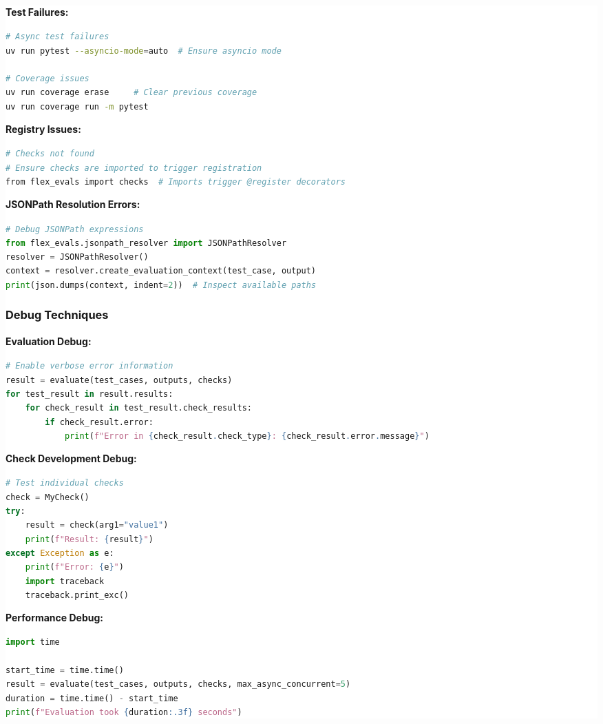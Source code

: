 **Test Failures:**
```bash
# Async test failures
uv run pytest --asyncio-mode=auto  # Ensure asyncio mode

# Coverage issues  
uv run coverage erase     # Clear previous coverage
uv run coverage run -m pytest
```

**Registry Issues:**
```bash
# Checks not found
# Ensure checks are imported to trigger registration
from flex_evals import checks  # Imports trigger @register decorators
```

**JSONPath Resolution Errors:**
```python
# Debug JSONPath expressions
from flex_evals.jsonpath_resolver import JSONPathResolver
resolver = JSONPathResolver()
context = resolver.create_evaluation_context(test_case, output)
print(json.dumps(context, indent=2))  # Inspect available paths
```

### Debug Techniques

**Evaluation Debug:**
```python
# Enable verbose error information
result = evaluate(test_cases, outputs, checks)
for test_result in result.results:
    for check_result in test_result.check_results:
        if check_result.error:
            print(f"Error in {check_result.check_type}: {check_result.error.message}")
```

**Check Development Debug:**
```python
# Test individual checks
check = MyCheck()
try:
    result = check(arg1="value1")
    print(f"Result: {result}")
except Exception as e:
    print(f"Error: {e}")
    import traceback
    traceback.print_exc()
```

**Performance Debug:**
```python
import time

start_time = time.time()
result = evaluate(test_cases, outputs, checks, max_async_concurrent=5)
duration = time.time() - start_time
print(f"Evaluation took {duration:.3f} seconds")
```
